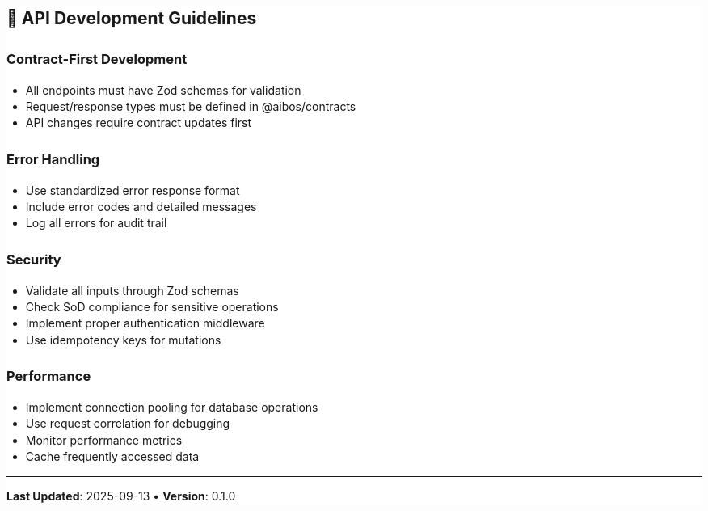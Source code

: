 
## 🔧 **API Development Guidelines**

### **Contract-First Development**

- All endpoints must have Zod schemas for validation
- Request/response types must be defined in @aibos/contracts
- API changes require contract updates first

### **Error Handling**

- Use standardized error response format
- Include error codes and detailed messages
- Log all errors for audit trail

### **Security**

- Validate all inputs through Zod schemas
- Check SoD compliance for sensitive operations
- Implement proper authentication middleware
- Use idempotency keys for mutations

### **Performance**

- Implement connection pooling for database operations
- Use request correlation for debugging
- Monitor performance metrics
- Cache frequently accessed data

---

**Last Updated**: 2025-09-13 • **Version**: 0.1.0
